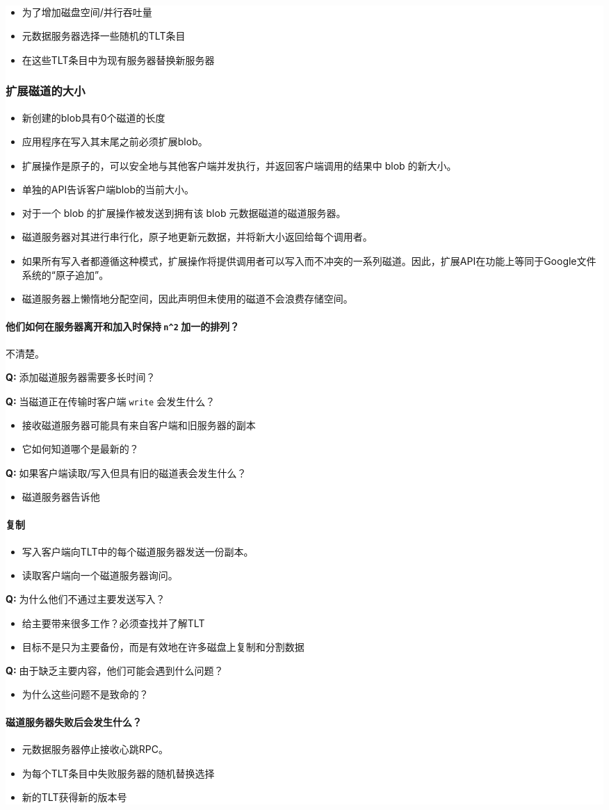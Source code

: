 +   为了增加磁盘空间/并行吞吐量

+   元数据服务器选择一些随机的TLT条目

+   在这些TLT条目中为现有服务器替换新服务器

### 扩展磁道的大小

+   新创建的blob具有0个磁道的长度

+   应用程序在写入其末尾之前必须扩展blob。

+   扩展操作是原子的，可以安全地与其他客户端并发执行，并返回客户端调用的结果中 blob 的新大小。

+   单独的API告诉客户端blob的当前大小。

+   对于一个 blob 的扩展操作被发送到拥有该 blob 元数据磁道的磁道服务器。

+   磁道服务器对其进行串行化，原子地更新元数据，并将新大小返回给每个调用者。

+   如果所有写入者都遵循这种模式，扩展操作将提供调用者可以写入而不冲突的一系列磁道。因此，扩展API在功能上等同于Google文件系统的“原子追加”。

+   磁道服务器上懒惰地分配空间，因此声明但未使用的磁道不会浪费存储空间。

#### 他们如何在服务器离开和加入时保持 `n^2` 加一的排列？

不清楚。

**Q:** 添加磁道服务器需要多长时间？

**Q:** 当磁道正在传输时客户端 `write` 会发生什么？

+   接收磁道服务器可能具有来自客户端和旧服务器的副本

+   它如何知道哪个是最新的？

**Q:** 如果客户端读取/写入但具有旧的磁道表会发生什么？

+   磁道服务器告诉他

#### 复制

+   写入客户端向TLT中的每个磁道服务器发送一份副本。

+   读取客户端向一个磁道服务器询问。

**Q:** 为什么他们不通过主要发送写入？

+   给主要带来很多工作？必须查找并了解TLT

+   目标不是只为主要备份，而是有效地在许多磁盘上复制和分割数据

**Q:** 由于缺乏主要内容，他们可能会遇到什么问题？

+   为什么这些问题不是致命的？

#### 磁道服务器失败后会发生什么？

+   元数据服务器停止接收心跳RPC。

+   为每个TLT条目中失败服务器的随机替换选择

+   新的TLT获得新的版本号
